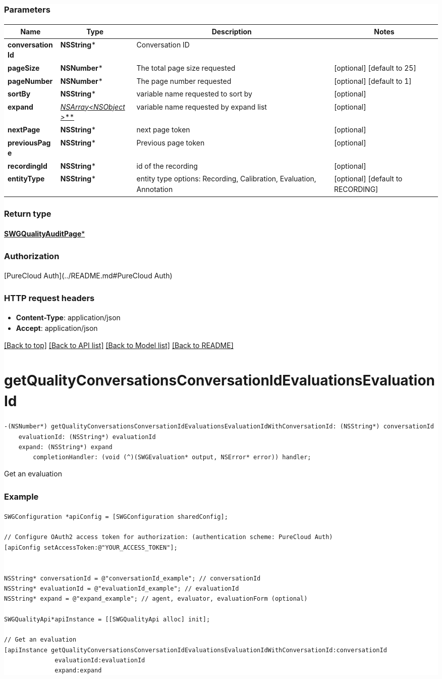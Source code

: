 ### Parameters

Name | Type | Description  | Notes
------------- | ------------- | ------------- | -------------
 **conversationId** | **NSString***| Conversation ID | 
 **pageSize** | **NSNumber***| The total page size requested | [optional] [default to 25]
 **pageNumber** | **NSNumber***| The page number requested | [optional] [default to 1]
 **sortBy** | **NSString***| variable name requested to sort by | [optional] 
 **expand** | [**NSArray&lt;NSObject*&gt;***](NSObject*.md)| variable name requested by expand list | [optional] 
 **nextPage** | **NSString***| next page token | [optional] 
 **previousPage** | **NSString***| Previous page token | [optional] 
 **recordingId** | **NSString***| id of the recording | [optional] 
 **entityType** | **NSString***| entity type options: Recording, Calibration, Evaluation, Annotation | [optional] [default to RECORDING]

### Return type

[**SWGQualityAuditPage***](SWGQualityAuditPage.md)

### Authorization

[PureCloud Auth](../README.md#PureCloud Auth)

### HTTP request headers

 - **Content-Type**: application/json
 - **Accept**: application/json

[[Back to top]](#) [[Back to API list]](../README.md#documentation-for-api-endpoints) [[Back to Model list]](../README.md#documentation-for-models) [[Back to README]](../README.md)

# **getQualityConversationsConversationIdEvaluationsEvaluationId**
```objc
-(NSNumber*) getQualityConversationsConversationIdEvaluationsEvaluationIdWithConversationId: (NSString*) conversationId
    evaluationId: (NSString*) evaluationId
    expand: (NSString*) expand
        completionHandler: (void (^)(SWGEvaluation* output, NSError* error)) handler;
```

Get an evaluation



### Example 
```objc
SWGConfiguration *apiConfig = [SWGConfiguration sharedConfig];

// Configure OAuth2 access token for authorization: (authentication scheme: PureCloud Auth)
[apiConfig setAccessToken:@"YOUR_ACCESS_TOKEN"];


NSString* conversationId = @"conversationId_example"; // conversationId
NSString* evaluationId = @"evaluationId_example"; // evaluationId
NSString* expand = @"expand_example"; // agent, evaluator, evaluationForm (optional)

SWGQualityApi*apiInstance = [[SWGQualityApi alloc] init];

// Get an evaluation
[apiInstance getQualityConversationsConversationIdEvaluationsEvaluationIdWithConversationId:conversationId
              evaluationId:evaluationId
              expand:expand
```